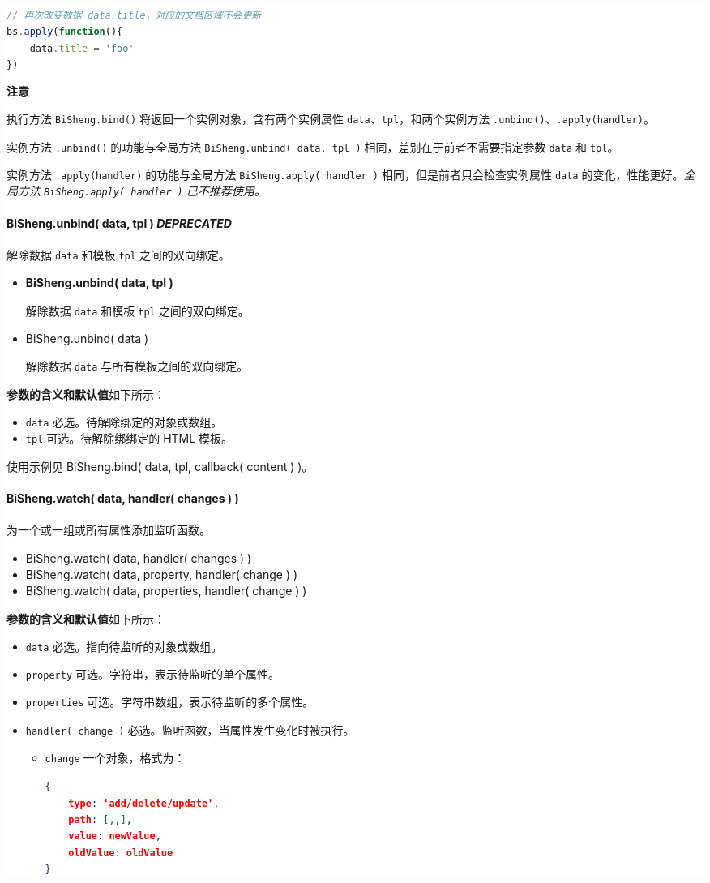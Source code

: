 ```js
// 再次改变数据 data.title，对应的文档区域不会更新
bs.apply(function(){
    data.title = 'foo'
})
```

**注意**

执行方法 `BiSheng.bind()` 将返回一个实例对象，含有两个实例属性 `data`、`tpl`，和两个实例方法 `.unbind()`、`.apply(handler)`。

实例方法 `.unbind()` 的功能与全局方法 `BiSheng.unbind( data, tpl )` 相同，差别在于前者不需要指定参数 `data` 和 `tpl`。

实例方法 `.apply(handler)` 的功能与全局方法 `BiSheng.apply( handler )` 相同，但是前者只会检查实例属性 `data` 的变化，性能更好。*全局方法 `BiSheng.apply( handler )` 已不推荐使用。*

#### BiSheng.unbind( data, tpl ) ***DEPRECATED***

解除数据 `data` 和模板 `tpl` 之间的双向绑定。

* **BiSheng.unbind( data, tpl )**

    解除数据 `data` 和模板 `tpl` 之间的双向绑定。

* BiSheng.unbind( data )

    解除数据 `data` 与所有模板之间的双向绑定。

**参数的含义和默认值**如下所示：

* `data` 必选。待解除绑定的对象或数组。
* `tpl` 可选。待解除绑绑定的 HTML 模板。

使用示例见 BiSheng.bind( data, tpl, callback( content ) )。


#### BiSheng.watch( data, handler( changes ) )



为一个或一组或所有属性添加监听函数。


* BiSheng.watch( data, handler( changes ) )
* BiSheng.watch( data, property, handler( change ) )
* BiSheng.watch( data, properties, handler( change ) )

**参数的含义和默认值**如下所示：

* `data` 必选。指向待监听的对象或数组。
* `property` 可选。字符串，表示待监听的单个属性。
* `properties` 可选。字符串数组，表示待监听的多个属性。
* `handler( change )` 必选。监听函数，当属性发生变化时被执行。
    
    * `change` 一个对象，格式为：

        ```json
        {
            type: 'add/delete/update',
            path: [,,],
            value: newValue,
            oldValue: oldValue
        }
        ```
